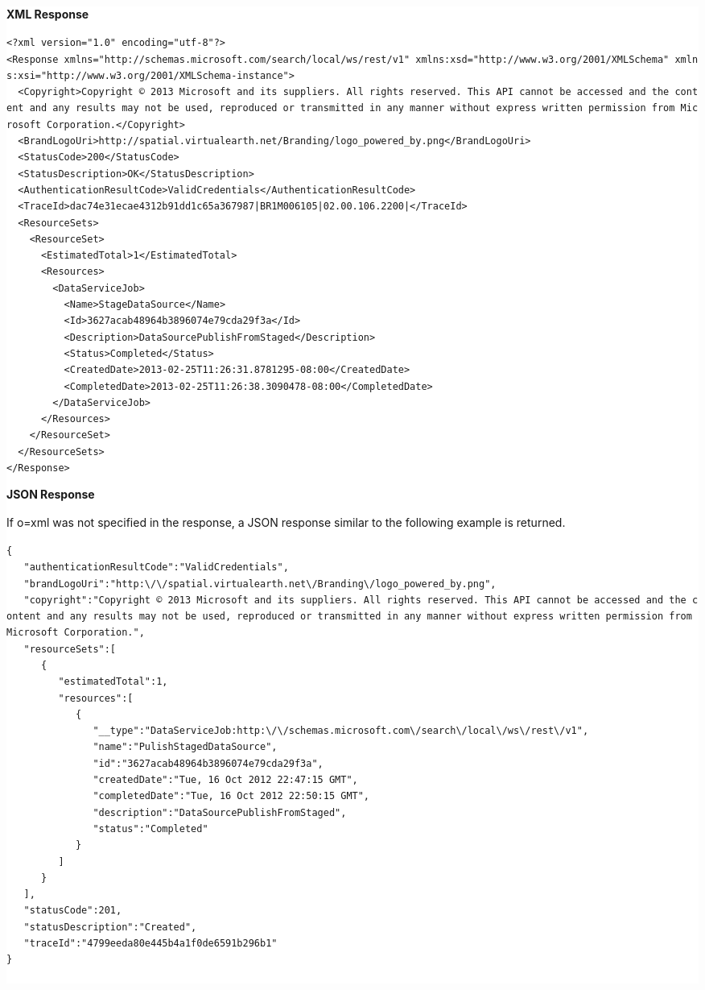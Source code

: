  **XML Response**  
  
```  
<?xml version="1.0" encoding="utf-8"?>  
<Response xmlns="http://schemas.microsoft.com/search/local/ws/rest/v1" xmlns:xsd="http://www.w3.org/2001/XMLSchema" xmlns:xsi="http://www.w3.org/2001/XMLSchema-instance">  
  <Copyright>Copyright © 2013 Microsoft and its suppliers. All rights reserved. This API cannot be accessed and the content and any results may not be used, reproduced or transmitted in any manner without express written permission from Microsoft Corporation.</Copyright>  
  <BrandLogoUri>http://spatial.virtualearth.net/Branding/logo_powered_by.png</BrandLogoUri>  
  <StatusCode>200</StatusCode>  
  <StatusDescription>OK</StatusDescription>  
  <AuthenticationResultCode>ValidCredentials</AuthenticationResultCode>  
  <TraceId>dac74e31ecae4312b91dd1c65a367987|BR1M006105|02.00.106.2200|</TraceId>  
  <ResourceSets>  
    <ResourceSet>  
      <EstimatedTotal>1</EstimatedTotal>  
      <Resources>  
        <DataServiceJob>  
          <Name>StageDataSource</Name>  
          <Id>3627acab48964b3896074e79cda29f3a</Id>  
          <Description>DataSourcePublishFromStaged</Description>  
          <Status>Completed</Status>  
          <CreatedDate>2013-02-25T11:26:31.8781295-08:00</CreatedDate>  
          <CompletedDate>2013-02-25T11:26:38.3090478-08:00</CompletedDate>  
        </DataServiceJob>  
      </Resources>  
    </ResourceSet>  
  </ResourceSets>  
</Response>  
```  
  
 **JSON Response**  
  
 If o=xml was not specified in the response, a JSON response similar to the following example is returned.  
  
```  
{  
   "authenticationResultCode":"ValidCredentials",  
   "brandLogoUri":"http:\/\/spatial.virtualearth.net\/Branding\/logo_powered_by.png",  
   "copyright":"Copyright © 2013 Microsoft and its suppliers. All rights reserved. This API cannot be accessed and the content and any results may not be used, reproduced or transmitted in any manner without express written permission from Microsoft Corporation.",  
   "resourceSets":[  
      {  
         "estimatedTotal":1,  
         "resources":[  
            {  
               "__type":"DataServiceJob:http:\/\/schemas.microsoft.com\/search\/local\/ws\/rest\/v1",  
               "name":"PulishStagedDataSource",  
               "id":"3627acab48964b3896074e79cda29f3a",  
               "createdDate":"Tue, 16 Oct 2012 22:47:15 GMT",  
               "completedDate":"Tue, 16 Oct 2012 22:50:15 GMT",  
               "description":"DataSourcePublishFromStaged",  
               "status":"Completed"  
            }  
         ]  
      }  
   ],  
   "statusCode":201,  
   "statusDescription":"Created",  
   "traceId":"4799eeda80e445b4a1f0de6591b296b1"  
}  
  
```